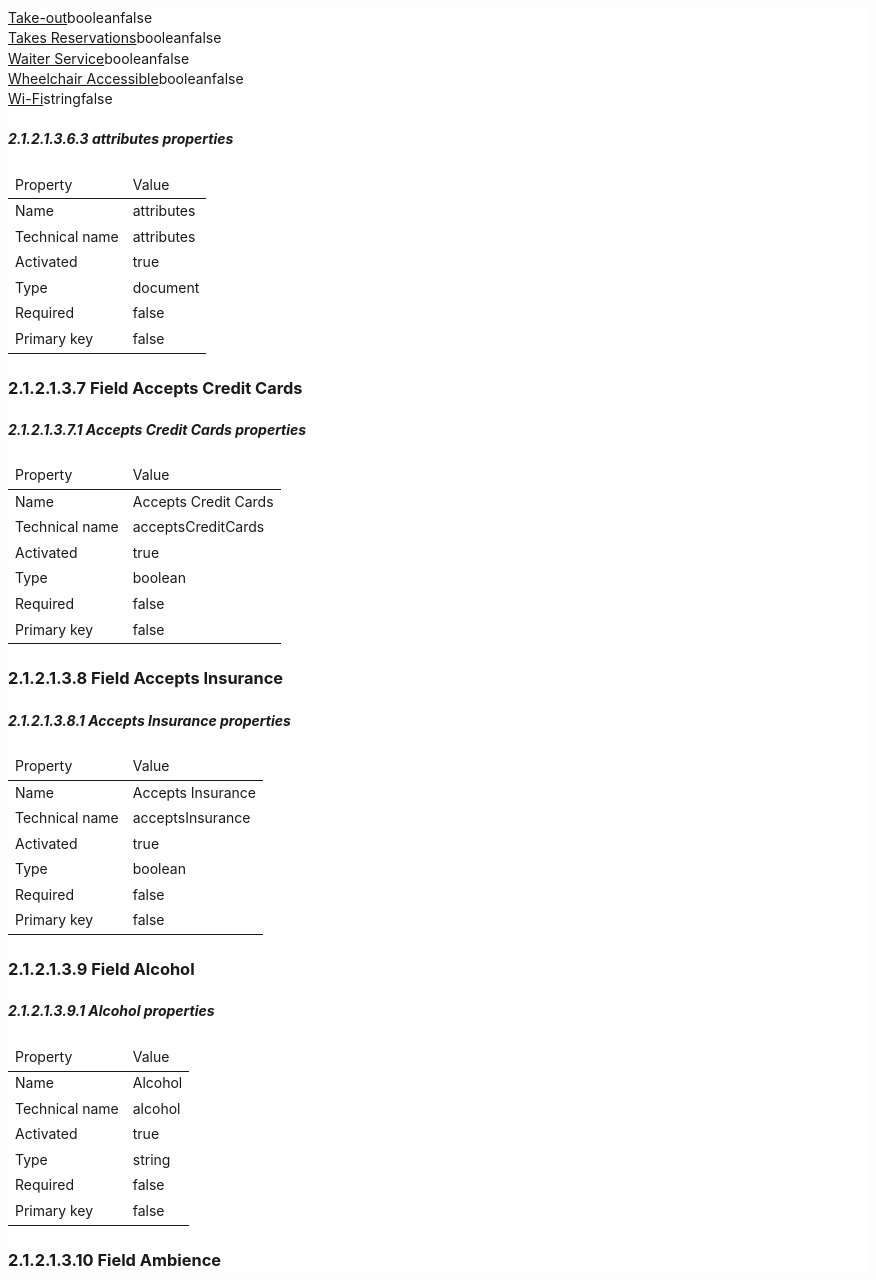 <td><div class="docs-markdown"></div></td></tr><tr><td><a href=#0dd811f7-2b24-11e6-b7e5-591297143e36>Take-out</a></td><td class="no-break-word">boolean</td><td>false</td><td></td><td><div class="docs-markdown"></div></td><td><div class="docs-markdown"></div></td></tr><tr><td><a href=#0dd811f8-2b24-11e6-b7e5-591297143e36>Takes Reservations</a></td><td class="no-break-word">boolean</td><td>false</td><td></td><td><div class="docs-markdown"></div></td><td><div class="docs-markdown"></div></td></tr><tr><td><a href=#0dd811f9-2b24-11e6-b7e5-591297143e36>Waiter Service</a></td><td class="no-break-word">boolean</td><td>false</td><td></td><td><div class="docs-markdown"></div></td><td><div class="docs-markdown"></div></td></tr><tr><td><a href=#0dd811fa-2b24-11e6-b7e5-591297143e36>Wheelchair Accessible</a></td><td class="no-break-word">boolean</td><td>false</td><td></td><td><div class="docs-markdown"></div></td><td><div class="docs-markdown"></div></td></tr><tr><td><a href=#0dd811fb-2b24-11e6-b7e5-591297143e36>Wi-Fi</a></td><td class="no-break-word">string</td><td>false</td><td></td><td><div class="docs-markdown"></div></td><td><div class="docs-markdown"></div></td></tr></tbody></table>

##### 2.1.2.1.3.6.3 **attributes** properties

<table><thead><tr><td>Property</td><td>Value</td></tr></thead><tbody><tr><td>Name</td><td>attributes</td></tr><tr><td>Technical name</td><td>attributes</td></tr><tr><td>Activated</td><td>true</td></tr><tr><td>Type</td><td>document</td></tr><tr><td>Required</td><td>false</td></tr><tr><td>Primary key</td><td>false</td></tr></tbody></table>

### <a id="0dd7ead3-2b24-11e6-b7e5-591297143e36"></a>2.1.2.1.3.7 Field **Accepts Credit Cards**

##### 2.1.2.1.3.7.1 **Accepts Credit Cards** properties

<table><thead><tr><td>Property</td><td>Value</td></tr></thead><tbody><tr><td>Name</td><td>Accepts Credit Cards</td></tr><tr><td>Technical name</td><td>acceptsCreditCards</td></tr><tr><td>Activated</td><td>true</td></tr><tr><td>Type</td><td>boolean</td></tr><tr><td>Required</td><td>false</td></tr><tr><td>Primary key</td><td>false</td></tr></tbody></table>

### <a id="0dd7ead4-2b24-11e6-b7e5-591297143e36"></a>2.1.2.1.3.8 Field **Accepts Insurance**

##### 2.1.2.1.3.8.1 **Accepts Insurance** properties

<table><thead><tr><td>Property</td><td>Value</td></tr></thead><tbody><tr><td>Name</td><td>Accepts Insurance</td></tr><tr><td>Technical name</td><td>acceptsInsurance</td></tr><tr><td>Activated</td><td>true</td></tr><tr><td>Type</td><td>boolean</td></tr><tr><td>Required</td><td>false</td></tr><tr><td>Primary key</td><td>false</td></tr></tbody></table>

### <a id="0dd7ead5-2b24-11e6-b7e5-591297143e36"></a>2.1.2.1.3.9 Field **Alcohol**

##### 2.1.2.1.3.9.1 **Alcohol** properties

<table><thead><tr><td>Property</td><td>Value</td></tr></thead><tbody><tr><td>Name</td><td>Alcohol</td></tr><tr><td>Technical name</td><td>alcohol</td></tr><tr><td>Activated</td><td>true</td></tr><tr><td>Type</td><td>string</td></tr><tr><td>Required</td><td>false</td></tr><tr><td>Primary key</td><td>false</td></tr></tbody></table>

### <a id="0dd7ead6-2b24-11e6-b7e5-591297143e36"></a>2.1.2.1.3.10 Field **Ambience**
